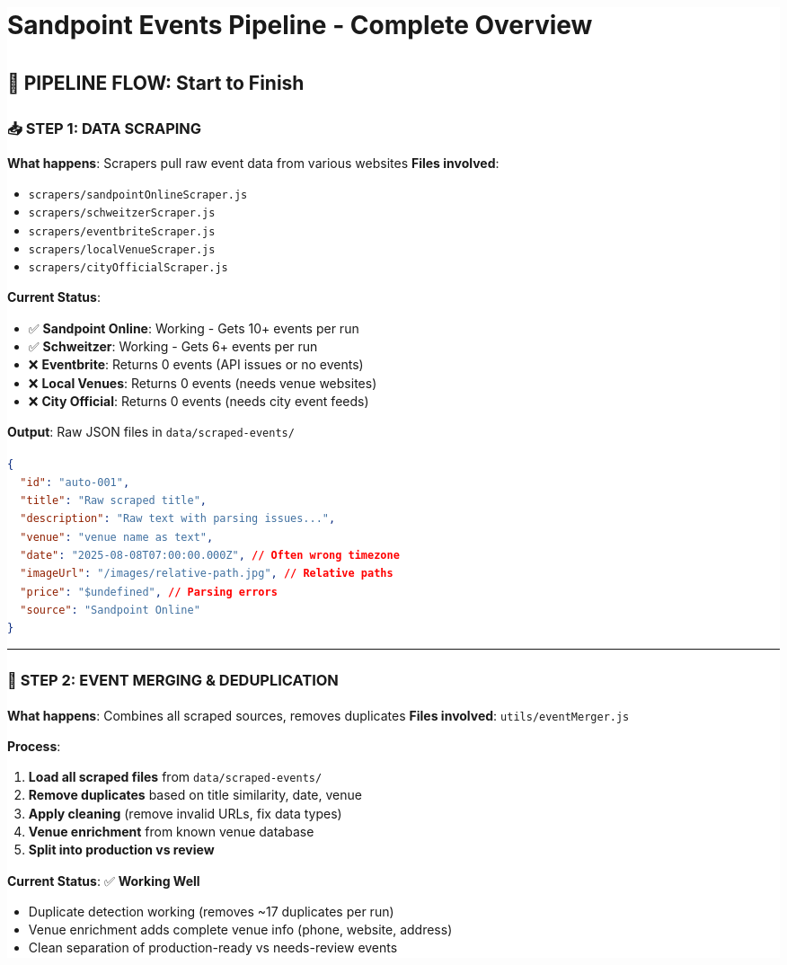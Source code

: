 # Sandpoint Events Pipeline - Complete Overview

## 🎯 PIPELINE FLOW: Start to Finish

### 📥 **STEP 1: DATA SCRAPING**
**What happens**: Scrapers pull raw event data from various websites
**Files involved**: 
- `scrapers/sandpointOnlineScraper.js`
- `scrapers/schweitzerScraper.js` 
- `scrapers/eventbriteScraper.js`
- `scrapers/localVenueScraper.js`
- `scrapers/cityOfficialScraper.js`

**Current Status**: 
- ✅ **Sandpoint Online**: Working - Gets 10+ events per run
- ✅ **Schweitzer**: Working - Gets 6+ events per run  
- ❌ **Eventbrite**: Returns 0 events (API issues or no events)
- ❌ **Local Venues**: Returns 0 events (needs venue websites)
- ❌ **City Official**: Returns 0 events (needs city event feeds)

**Output**: Raw JSON files in `data/scraped-events/`
```json
{
  "id": "auto-001",
  "title": "Raw scraped title", 
  "description": "Raw text with parsing issues...",
  "venue": "venue name as text",
  "date": "2025-08-08T07:00:00.000Z", // Often wrong timezone
  "imageUrl": "/images/relative-path.jpg", // Relative paths
  "price": "$undefined", // Parsing errors
  "source": "Sandpoint Online"
}
```

---

### 🔄 **STEP 2: EVENT MERGING & DEDUPLICATION**
**What happens**: Combines all scraped sources, removes duplicates
**Files involved**: `utils/eventMerger.js`

**Process**:
1. **Load all scraped files** from `data/scraped-events/`
2. **Remove duplicates** based on title similarity, date, venue
3. **Apply cleaning** (remove invalid URLs, fix data types)
4. **Venue enrichment** from known venue database
5. **Split into production vs review**

**Current Status**: ✅ **Working Well**
- Duplicate detection working (removes ~17 duplicates per run)
- Venue enrichment adds complete venue info (phone, website, address)
- Clean separation of production-ready vs needs-review events
